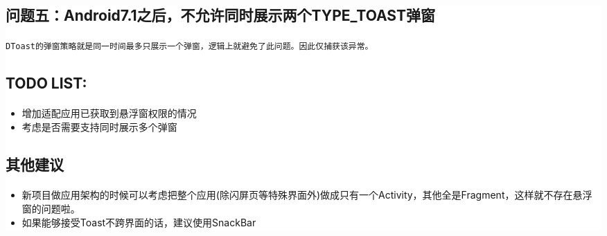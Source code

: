 ## 问题五：Android7.1之后，不允许同时展示两个TYPE_TOAST弹窗

    DToast的弹窗策略就是同一时间最多只展示一个弹窗，逻辑上就避免了此问题。因此仅捕获该异常。

## TODO LIST:

* 增加适配应用已获取到悬浮窗权限的情况
* 考虑是否需要支持同时展示多个弹窗

## 其他建议

* 新项目做应用架构的时候可以考虑把整个应用(除闪屏页等特殊界面外)做成只有一个Activity，其他全是Fragment，这样就不存在悬浮窗的问题啦。
* 如果能够接受Toast不跨界面的话，建议使用SnackBar
